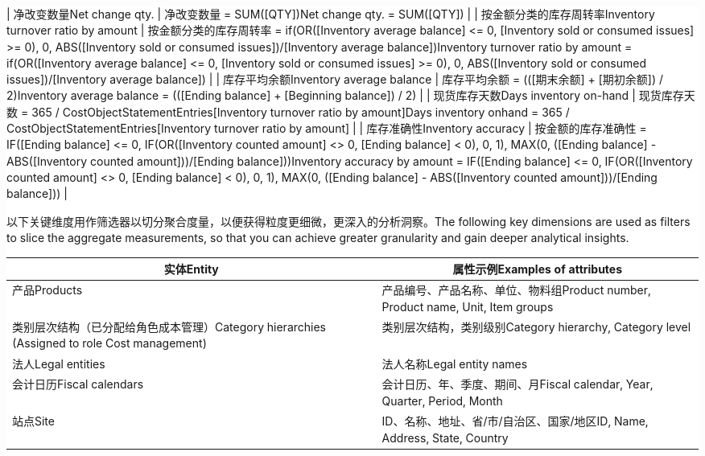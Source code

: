 | <span data-ttu-id="b4eeb-278">净改变数量</span><span class="sxs-lookup"><span data-stu-id="b4eeb-278">Net change qty.</span></span>                    | <span data-ttu-id="b4eeb-279">净改变数量 = SUM(\[QTY\])</span><span class="sxs-lookup"><span data-stu-id="b4eeb-279">Net change qty. = SUM(\[QTY\])</span></span> |
| <span data-ttu-id="b4eeb-280">按金额分类的库存周转率</span><span class="sxs-lookup"><span data-stu-id="b4eeb-280">Inventory turnover ratio by amount</span></span> | <span data-ttu-id="b4eeb-281">按金额分类的库存周转率 = if(OR(\[Inventory average balance\] \<= 0, \[Inventory sold or consumed issues\] \>= 0), 0, ABS(\[Inventory sold or consumed issues\])/\[Inventory average balance\])</span><span class="sxs-lookup"><span data-stu-id="b4eeb-281">Inventory turnover ratio by amount = if(OR(\[Inventory average balance\] \<= 0, \[Inventory sold or consumed issues\] \>= 0), 0, ABS(\[Inventory sold or consumed issues\])/\[Inventory average balance\])</span></span> |
| <span data-ttu-id="b4eeb-282">库存平均余额</span><span class="sxs-lookup"><span data-stu-id="b4eeb-282">Inventory average balance</span></span>          | <span data-ttu-id="b4eeb-283">库存平均余额 = ((\[期末余额\] + \[期初余额\]) / 2)</span><span class="sxs-lookup"><span data-stu-id="b4eeb-283">Inventory average balance = ((\[Ending balance\] + \[Beginning balance\]) / 2)</span></span> |
| <span data-ttu-id="b4eeb-284">现货库存天数</span><span class="sxs-lookup"><span data-stu-id="b4eeb-284">Days inventory on-hand</span></span>             | <span data-ttu-id="b4eeb-285">现货库存天数 = 365 / CostObjectStatementEntries\[Inventory turnover ratio by amount\]</span><span class="sxs-lookup"><span data-stu-id="b4eeb-285">Days inventory onhand = 365 / CostObjectStatementEntries\[Inventory turnover ratio by amount\]</span></span> |
| <span data-ttu-id="b4eeb-286">库存准确性</span><span class="sxs-lookup"><span data-stu-id="b4eeb-286">Inventory accuracy</span></span>                 | <span data-ttu-id="b4eeb-287">按金额的库存准确性 = IF(\[Ending balance\] \<= 0, IF(OR(\[Inventory counted amount\] \<\> 0, \[Ending balance\] \< 0), 0, 1), MAX(0, (\[Ending balance\] - ABS(\[Inventory counted amount\]))/\[Ending balance\]))</span><span class="sxs-lookup"><span data-stu-id="b4eeb-287">Inventory accuracy by amount = IF(\[Ending balance\] \<= 0, IF(OR(\[Inventory counted amount\] \<\> 0, \[Ending balance\] \< 0), 0, 1), MAX(0, (\[Ending balance\] - ABS(\[Inventory counted amount\]))/\[Ending balance\]))</span></span> |

<span data-ttu-id="b4eeb-288">以下关键维度用作筛选器以切分聚合度量，以便获得粒度更细微，更深入的分析洞察。</span><span class="sxs-lookup"><span data-stu-id="b4eeb-288">The following key dimensions are used as filters to slice the aggregate measurements, so that you can achieve greater granularity and gain deeper analytical insights.</span></span>


| <span data-ttu-id="b4eeb-289">实体</span><span class="sxs-lookup"><span data-stu-id="b4eeb-289">Entity</span></span>                                                  | <span data-ttu-id="b4eeb-290">属性示例</span><span class="sxs-lookup"><span data-stu-id="b4eeb-290">Examples of attributes</span></span>                          |
|---------------------------------------------------------|-------------------------------------------------|
| <span data-ttu-id="b4eeb-291">产品</span><span class="sxs-lookup"><span data-stu-id="b4eeb-291">Products</span></span>                                                | <span data-ttu-id="b4eeb-292">产品编号、产品名称、单位、物料组</span><span class="sxs-lookup"><span data-stu-id="b4eeb-292">Product number, Product name, Unit, Item groups</span></span> |
| <span data-ttu-id="b4eeb-293">类别层次结构（已分配给角色成本管理）</span><span class="sxs-lookup"><span data-stu-id="b4eeb-293">Category hierarchies (Assigned to role Cost management)</span></span> | <span data-ttu-id="b4eeb-294">类别层次结构，类别级别</span><span class="sxs-lookup"><span data-stu-id="b4eeb-294">Category hierarchy, Category level</span></span>              |
| <span data-ttu-id="b4eeb-295">法人</span><span class="sxs-lookup"><span data-stu-id="b4eeb-295">Legal entities</span></span>                                          | <span data-ttu-id="b4eeb-296">法人名称</span><span class="sxs-lookup"><span data-stu-id="b4eeb-296">Legal entity names</span></span>                              |
| <span data-ttu-id="b4eeb-297">会计日历</span><span class="sxs-lookup"><span data-stu-id="b4eeb-297">Fiscal calendars</span></span>                                        | <span data-ttu-id="b4eeb-298">会计日历、年、季度、期间、月</span><span class="sxs-lookup"><span data-stu-id="b4eeb-298">Fiscal calendar, Year, Quarter, Period, Month</span></span>   |
| <span data-ttu-id="b4eeb-299">站点</span><span class="sxs-lookup"><span data-stu-id="b4eeb-299">Site</span></span>                                                    | <span data-ttu-id="b4eeb-300">ID、名称、地址、省/市/自治区、国家/地区</span><span class="sxs-lookup"><span data-stu-id="b4eeb-300">ID, Name, Address, State, Country</span></span>               |
